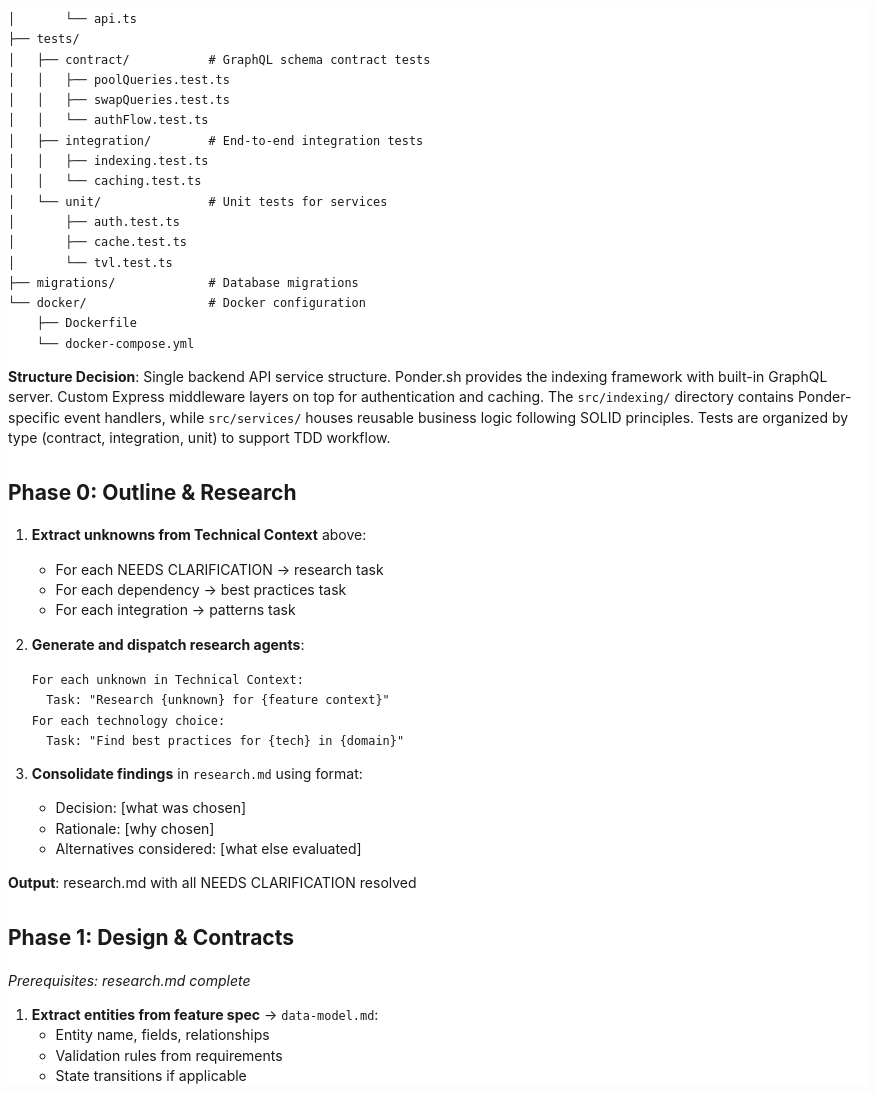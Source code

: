 ```
│       └── api.ts
├── tests/
│   ├── contract/           # GraphQL schema contract tests
│   │   ├── poolQueries.test.ts
│   │   ├── swapQueries.test.ts
│   │   └── authFlow.test.ts
│   ├── integration/        # End-to-end integration tests
│   │   ├── indexing.test.ts
│   │   └── caching.test.ts
│   └── unit/               # Unit tests for services
│       ├── auth.test.ts
│       ├── cache.test.ts
│       └── tvl.test.ts
├── migrations/             # Database migrations
└── docker/                 # Docker configuration
    ├── Dockerfile
    └── docker-compose.yml
```

**Structure Decision**: Single backend API service structure. Ponder.sh provides the indexing framework with built-in GraphQL server. Custom Express middleware layers on top for authentication and caching. The `src/indexing/` directory contains Ponder-specific event handlers, while `src/services/` houses reusable business logic following SOLID principles. Tests are organized by type (contract, integration, unit) to support TDD workflow.

## Phase 0: Outline & Research
1. **Extract unknowns from Technical Context** above:
   - For each NEEDS CLARIFICATION → research task
   - For each dependency → best practices task
   - For each integration → patterns task

2. **Generate and dispatch research agents**:
   ```
   For each unknown in Technical Context:
     Task: "Research {unknown} for {feature context}"
   For each technology choice:
     Task: "Find best practices for {tech} in {domain}"
   ```

3. **Consolidate findings** in `research.md` using format:
   - Decision: [what was chosen]
   - Rationale: [why chosen]
   - Alternatives considered: [what else evaluated]

**Output**: research.md with all NEEDS CLARIFICATION resolved

## Phase 1: Design & Contracts
*Prerequisites: research.md complete*

1. **Extract entities from feature spec** → `data-model.md`:
   - Entity name, fields, relationships
   - Validation rules from requirements
   - State transitions if applicable
